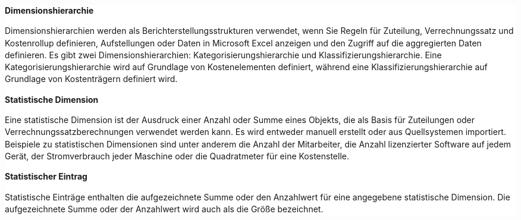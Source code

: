 **Dimensionshierarchie**

Dimensionshierarchien werden als Berichterstellungsstrukturen verwendet, wenn Sie Regeln für Zuteilung, Verrechnungssatz und Kostenrollup definieren, Aufstellungen oder Daten in Microsoft Excel anzeigen und den Zugriff auf die aggregierten Daten definieren. Es gibt zwei Dimensionshierarchien: Kategorisierungshierarchie und Klassifizierungshierarchie. Eine Kategorisierungshierarchie wird auf Grundlage von Kostenelementen definiert, während eine Klassifizierungshierarchie auf Grundlage von Kostenträgern definiert wird.

**Statistische Dimension**

Eine statistische Dimension ist der Ausdruck einer Anzahl oder Summe eines Objekts, die als Basis für Zuteilungen oder Verrechnungssatzberechnungen verwendet werden kann. Es wird entweder manuell erstellt oder aus Quellsystemen importiert. Beispiele zu statistischen Dimensionen sind unter anderem die Anzahl der Mitarbeiter, die Anzahl lizenzierter Software auf jedem Gerät, der Stromverbrauch jeder Maschine oder die Quadratmeter für eine Kostenstelle.

**Statistischer Eintrag**

Statistische Einträge enthalten die aufgezeichnete Summe oder den Anzahlwert für eine angegebene statistische Dimension. Die aufgezeichnete Summe oder der Anzahlwert wird auch als die Größe bezeichnet.




